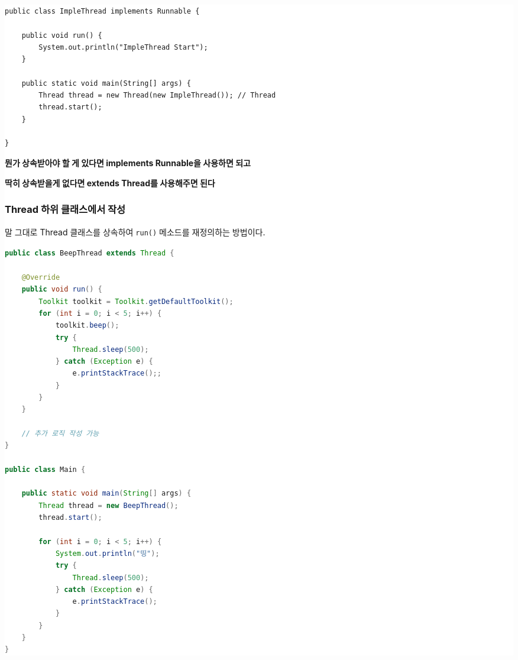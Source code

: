 ```
public class ImpleThread implements Runnable {

	public void run() {
		System.out.println("ImpleThread Start");
	}

	public static void main(String[] args) {
		Thread thread = new Thread(new ImpleThread()); // Thread
		thread.start();
	}

}
```

**뭔가 상속받아야 할 게 있다면 implements Runnable을 사용하면 되고**

**딱히 상속받을게 없다면 extends Thread를 사용해주면 된다**

### Thread 하위 클래스에서 작성

말 그대로 Thread 클래스를 상속하여 `run()` 메소드를 재정의하는 방법이다.

```java
public class BeepThread extends Thread {

    @Override
    public void run() {
        Toolkit toolkit = Toolkit.getDefaultToolkit();
        for (int i = 0; i < 5; i++) {
            toolkit.beep();
            try {
                Thread.sleep(500);
            } catch (Exception e) {
                e.printStackTrace();;
            }
        }
    }

    // 추가 로직 작성 가능
}

public class Main {

    public static void main(String[] args) {
        Thread thread = new BeepThread();
        thread.start();

        for (int i = 0; i < 5; i++) {
            System.out.println("띵");
            try {
                Thread.sleep(500);
            } catch (Exception e) {
                e.printStackTrace();
            }
        }
    }
}
```

